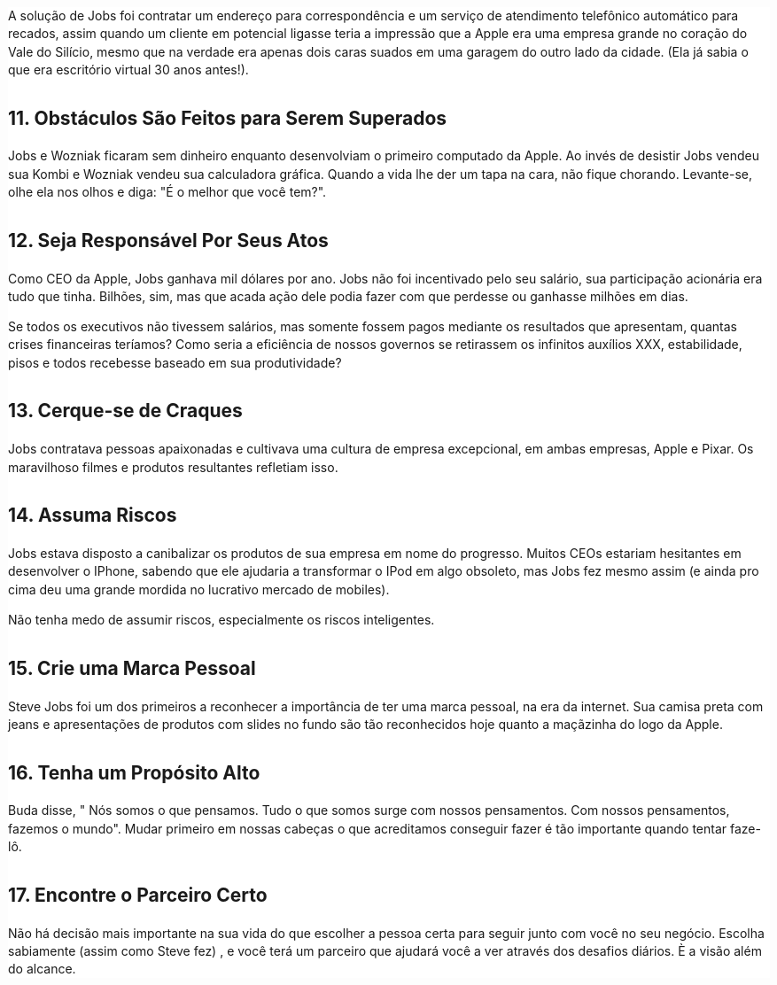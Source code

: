 A solução de Jobs foi contratar um endereço para correspondência e um serviço de atendimento telefônico automático para recados, assim quando um cliente em potencial ligasse teria a impressão que a Apple era uma empresa grande no coração do Vale do Silício, mesmo que na verdade era apenas dois caras suados em uma garagem do outro lado da cidade. (Ela já sabia o que era escritório virtual 30 anos antes!).

## 11\. Obstáculos São Feitos para Serem Superados

Jobs e Wozniak ficaram sem dinheiro enquanto desenvolviam o primeiro computado da Apple. Ao invés de desistir Jobs vendeu sua Kombi e Wozniak vendeu sua calculadora gráfica. Quando a vida lhe der um tapa na cara, não fique chorando. Levante-se, olhe ela nos olhos e diga: "É o melhor que você tem?".

## 12\. Seja Responsável Por Seus Atos

Como CEO da Apple, Jobs ganhava mil dólares por ano. Jobs não foi incentivado pelo seu salário, sua participação acionária era tudo que tinha. Bilhões, sim, mas que acada ação dele podia fazer com que perdesse ou ganhasse milhões em dias.

Se todos os executivos não tivessem salários, mas somente fossem pagos mediante os resultados que apresentam, quantas crises financeiras teríamos? Como seria a eficiência de nossos governos se retirassem os infinitos auxílios XXX, estabilidade, pisos e todos recebesse baseado em sua produtividade?

## 13\. Cerque-se de Craques

Jobs contratava pessoas apaixonadas e cultivava uma cultura de empresa excepcional, em ambas empresas, Apple e Pixar. Os maravilhoso filmes e produtos resultantes refletiam isso.

## 14\. Assuma Riscos

Jobs estava disposto a canibalizar os produtos de sua empresa em nome do progresso. Muitos CEOs estariam hesitantes em desenvolver o IPhone, sabendo que ele ajudaria a transformar o IPod em algo obsoleto, mas Jobs fez mesmo assim (e ainda pro cima deu uma grande mordida no lucrativo mercado de mobiles).

Não tenha medo de assumir riscos, especialmente os riscos inteligentes.

## 15\. Crie uma Marca Pessoal

Steve Jobs foi um dos primeiros a reconhecer a importância de ter uma marca pessoal, na era da internet. Sua camisa preta com jeans e apresentações de produtos com slides no fundo são tão reconhecidos hoje quanto a maçãzinha do logo da Apple.

## 16\. Tenha um Propósito Alto

Buda disse, " Nós somos o que pensamos. Tudo o que somos surge com nossos pensamentos. Com nossos pensamentos, fazemos o mundo". Mudar primeiro em nossas cabeças o que acreditamos conseguir fazer é tão importante quando tentar faze-lô.

## 17\. Encontre o Parceiro Certo

Não há decisão mais importante na sua vida do que escolher a pessoa certa para seguir junto com você no seu negócio. Escolha sabiamente (assim como Steve fez) , e você terá um parceiro que ajudará você a ver através dos desafios diários. È a visão além do alcance.
